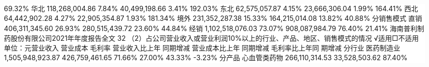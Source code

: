 69.32%
华北
118,268,004.86
7.84%
40,499,198.66
3.41%
192.03%
东北
62,575,057.87
4.15%
23,666,306.04
1.99%
164.41%
西北
64,442,902.28
4.27%
22,905,354.87
1.93%
181.34%
境外
231,352,287.38
15.33%
164,215,014.08
13.82%
40.88%
分销售模式
直销
406,311,345.60
26.93%
280,515,439.72
23.60%
44.84%
经销
1,102,518,076.03
73.07%
908,087,984.79
76.40%
21.41%
海南普利制药股份有限公司2021年年度报告全文
32
（2）占公司营业收入或营业利润10%以上的行业、产品、地区、销售模式的情况
√适用□不适用
单位：元营业收入
营业成本
毛利率
营业收入比上年
同期增减
营业成本比上年
同期增减
毛利率比上年同
期增减
分行业
医药制造业
1,505,948,923.87
426,759,461.65
71.66%
27.00%
43.33%
-3.23%
分产品
心血管类药物
266,110,314.53
33,528,503.62
87.40%